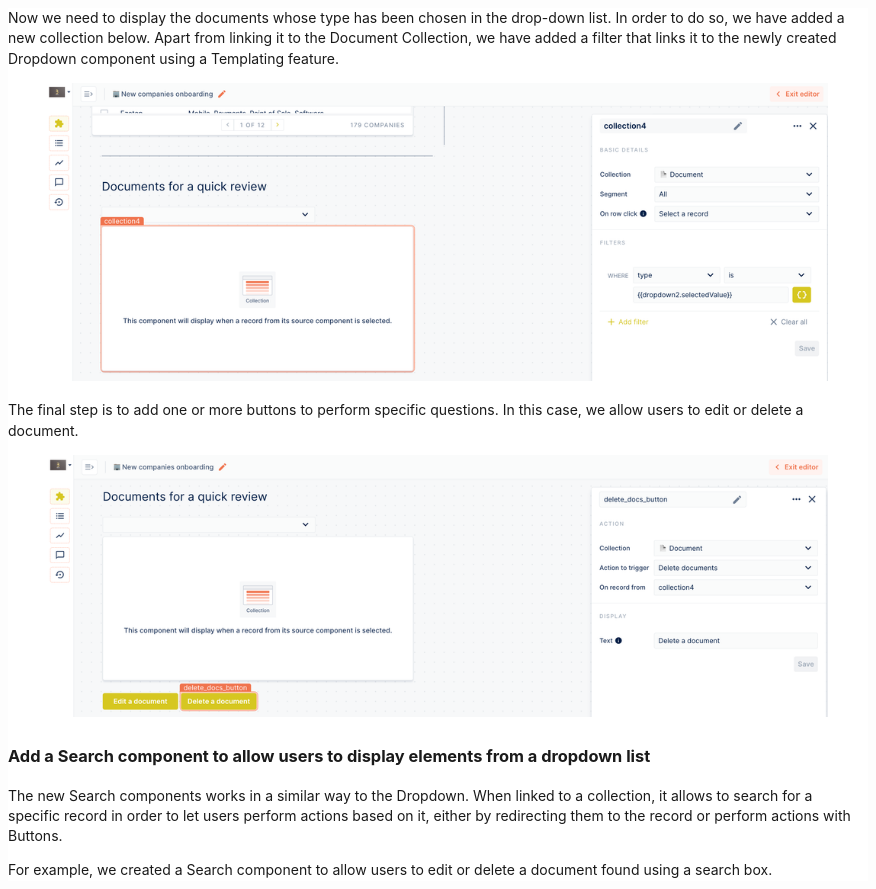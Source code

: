 Now we need to display the documents whose type has been chosen in the drop-down list. In order to do so, we have added a new collection below. Apart from linking it to the Document Collection, we have added a filter that links it to the newly created Dropdown component using a Templating feature.&#x20;

<figure><img src="../../.gitbook/assets/workspace-dropdown-collection.png" alt=""><figcaption></figcaption></figure>

The final step is to add one or more buttons to perform specific questions. In this case, we allow users to edit or delete a document.&#x20;

<figure><img src="../../.gitbook/assets/workspace-dropdown-button.png" alt=""><figcaption></figcaption></figure>

### Add a Search component to allow users to display elements from a dropdown list

The new Search components works in a similar way to the Dropdown. When linked to a collection, it allows to search for a specific record in order to let users perform actions based on it, either by redirecting them to the record or perform actions with Buttons.&#x20;

For example, we created a Search component to allow users to edit or delete a document found using a search box.&#x20;
